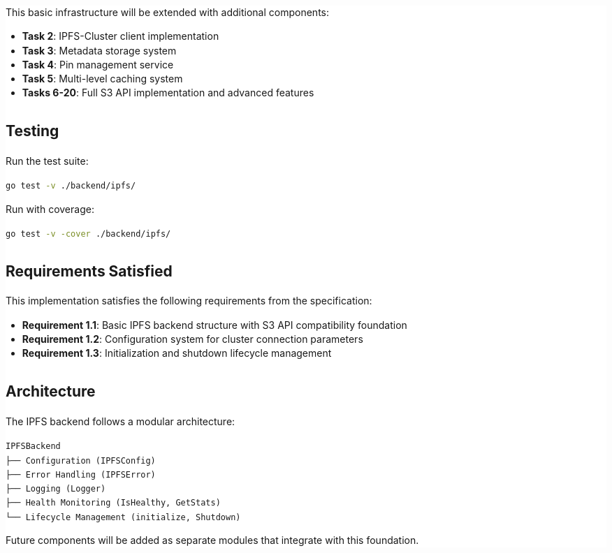 This basic infrastructure will be extended with additional components:

- **Task 2**: IPFS-Cluster client implementation
- **Task 3**: Metadata storage system
- **Task 4**: Pin management service
- **Task 5**: Multi-level caching system
- **Tasks 6-20**: Full S3 API implementation and advanced features

## Testing

Run the test suite:

```bash
go test -v ./backend/ipfs/
```

Run with coverage:

```bash
go test -v -cover ./backend/ipfs/
```

## Requirements Satisfied

This implementation satisfies the following requirements from the specification:

- **Requirement 1.1**: Basic IPFS backend structure with S3 API compatibility foundation
- **Requirement 1.2**: Configuration system for cluster connection parameters
- **Requirement 1.3**: Initialization and shutdown lifecycle management

## Architecture

The IPFS backend follows a modular architecture:

```
IPFSBackend
├── Configuration (IPFSConfig)
├── Error Handling (IPFSError)
├── Logging (Logger)
├── Health Monitoring (IsHealthy, GetStats)
└── Lifecycle Management (initialize, Shutdown)
```

Future components will be added as separate modules that integrate with this foundation.